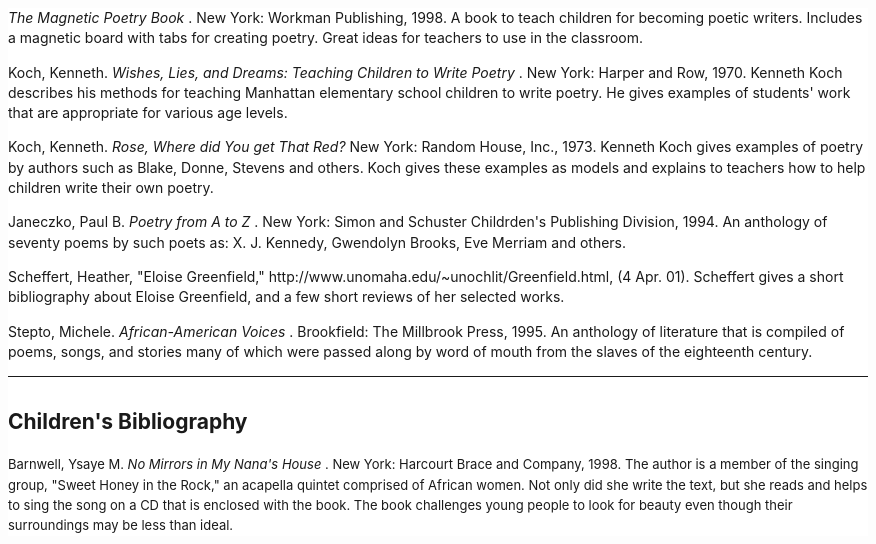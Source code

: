 <i>
The Magnetic Poetry Book
</i>
. New York:  Workman Publishing, 1998. A book to teach children for becoming poetic writers.  Includes a magnetic board with tabs for creating poetry.  Great ideas for teachers to use in the classroom.
</p>
<p>
Koch, Kenneth.
<i>
Wishes, Lies, and Dreams:  Teaching Children to Write Poetry
</i>
. New York:  Harper and Row, 1970.  Kenneth Koch describes his methods for teaching Manhattan elementary school children to write poetry.  He gives examples of students' work that are appropriate for various age levels.
</p>
<p>
Koch, Kenneth.
<i>
Rose, Where did You get That Red?
</i>
New York:  Random House, Inc., 1973.  Kenneth Koch gives examples of poetry by authors such as Blake, Donne, Stevens and others.  Koch gives these examples as models and explains to teachers how to help children write their own poetry.
</p>
<p>
Janeczko, Paul B.
<i>
Poetry from A to Z
</i>
.  New York:  Simon and Schuster Childrden's Publishing Division, 1994.  An anthology of seventy poems by such poets as:  X. J. Kennedy, Gwendolyn Brooks, Eve Merriam and others.
</p>
<p>
Scheffert, Heather, "Eloise Greenfield," http://www.unomaha.edu/~unochlit/Greenfield.html, (4 Apr. 01).  Scheffert gives a short bibliography about Eloise Greenfield, and a few short reviews of her selected works.
</p>
<p>
Stepto, Michele.
<i>
African-American Voices
</i>
.  Brookfield:  The Millbrook Press, 1995. An anthology of literature that is compiled of poems, songs, and stories many of which were passed along by word of mouth from the slaves of the eighteenth century.
</p>
</font>
</p>
<hr/>
<h2>
Children's Bibliography
</h2>
<p>
<font size="-1">
Barnwell, Ysaye M.
<i>
No Mirrors in My Nana's House
</i>
.  New York:  Harcourt Brace and Company, 1998.  The author is a member of the singing group, "Sweet Honey in the Rock," an  acapella quintet comprised of African women.   Not only did she write the text, but she reads and helps to sing the song on a CD that is enclosed with the book.  The book challenges young people to look for beauty even though their surroundings may be less than ideal.
<p>